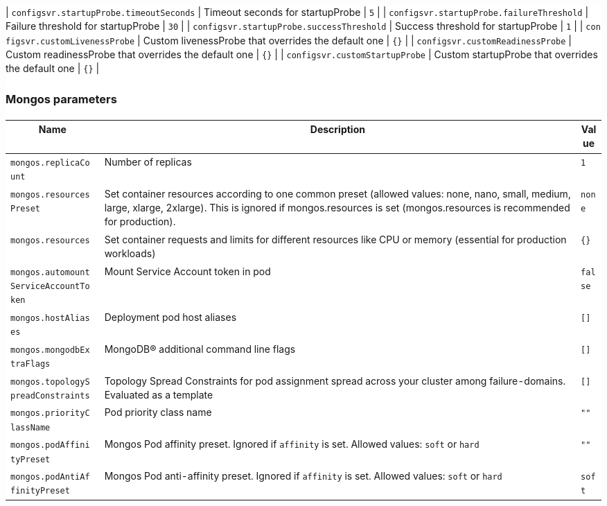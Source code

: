 | `configsvr.startupProbe.timeoutSeconds`                       | Timeout seconds for startupProbe                                                                                                                                                                                               | `5`                                                    |
| `configsvr.startupProbe.failureThreshold`                     | Failure threshold for startupProbe                                                                                                                                                                                             | `30`                                                   |
| `configsvr.startupProbe.successThreshold`                     | Success threshold for startupProbe                                                                                                                                                                                             | `1`                                                    |
| `configsvr.customLivenessProbe`                               | Custom livenessProbe that overrides the default one                                                                                                                                                                            | `{}`                                                   |
| `configsvr.customReadinessProbe`                              | Custom readinessProbe that overrides the default one                                                                                                                                                                           | `{}`                                                   |
| `configsvr.customStartupProbe`                                | Custom startupProbe that overrides the default one                                                                                                                                                                             | `{}`                                                   |

### Mongos parameters

| Name                                                       | Description                                                                                                                                                                                                              | Value            |
| ---------------------------------------------------------- | ------------------------------------------------------------------------------------------------------------------------------------------------------------------------------------------------------------------------ | ---------------- |
| `mongos.replicaCount`                                      | Number of replicas                                                                                                                                                                                                       | `1`              |
| `mongos.resourcesPreset`                                   | Set container resources according to one common preset (allowed values: none, nano, small, medium, large, xlarge, 2xlarge). This is ignored if mongos.resources is set (mongos.resources is recommended for production). | `none`           |
| `mongos.resources`                                         | Set container requests and limits for different resources like CPU or memory (essential for production workloads)                                                                                                        | `{}`             |
| `mongos.automountServiceAccountToken`                      | Mount Service Account token in pod                                                                                                                                                                                       | `false`          |
| `mongos.hostAliases`                                       | Deployment pod host aliases                                                                                                                                                                                              | `[]`             |
| `mongos.mongodbExtraFlags`                                 | MongoDB&reg; additional command line flags                                                                                                                                                                               | `[]`             |
| `mongos.topologySpreadConstraints`                         | Topology Spread Constraints for pod assignment spread across your cluster among failure-domains. Evaluated as a template                                                                                                 | `[]`             |
| `mongos.priorityClassName`                                 | Pod priority class name                                                                                                                                                                                                  | `""`             |
| `mongos.podAffinityPreset`                                 | Mongos Pod affinity preset. Ignored if `affinity` is set. Allowed values: `soft` or `hard`                                                                                                                               | `""`             |
| `mongos.podAntiAffinityPreset`                             | Mongos Pod anti-affinity preset. Ignored if `affinity` is set. Allowed values: `soft` or `hard`                                                                                                                          | `soft`           |